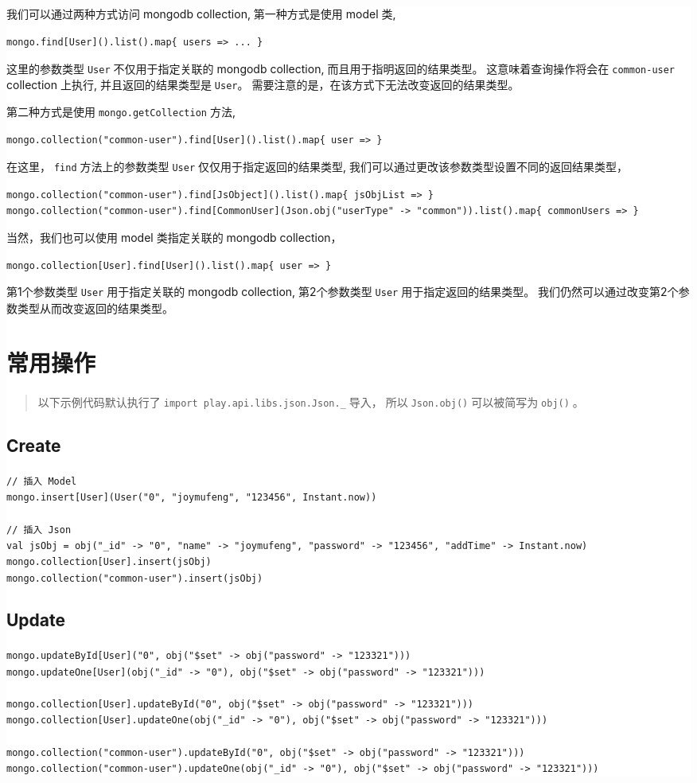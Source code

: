 我们可以通过两种方式访问 mongodb collection, 第一种方式是使用 model 类,
```
mongo.find[User]().list().map{ users => ... }
```
这里的参数类型 `User` 不仅用于指定关联的 mongodb collection, 而且用于指明返回的结果类型。 这意味着查询操作将会在 `common-user` collection 上执行, 
并且返回的结果类型是 `User`。 需要注意的是，在该方式下无法改变返回的结果类型。

第二种方式是使用 `mongo.getCollection` 方法,
```
mongo.collection("common-user").find[User]().list().map{ user => }
```
在这里， `find` 方法上的参数类型 `User` 仅仅用于指定返回的结果类型, 我们可以通过更改该参数类型设置不同的返回结果类型，
```
mongo.collection("common-user").find[JsObject]().list().map{ jsObjList => }
mongo.collection("common-user").find[CommonUser](Json.obj("userType" -> "common")).list().map{ commonUsers => }
```
当然，我们也可以使用 model 类指定关联的 mongodb collection，
```
mongo.collection[User].find[User]().list().map{ user => }
```
第1个参数类型 `User` 用于指定关联的 mongodb collection, 第2个参数类型 `User` 用于指定返回的结果类型。 我们仍然可以通过改变第2个参数类型从而改变返回的结果类型。

# 常用操作
> 以下示例代码默认执行了 `import play.api.libs.json.Json._` 导入， 所以 `Json.obj()` 可以被简写为 `obj()` 。
## Create
```
// 插入 Model
mongo.insert[User](User("0", "joymufeng", "123456", Instant.now))

// 插入 Json
val jsObj = obj("_id" -> "0", "name" -> "joymufeng", "password" -> "123456", "addTime" -> Instant.now)
mongo.collection[User].insert(jsObj)
mongo.collection("common-user").insert(jsObj)
```

## Update
```
mongo.updateById[User]("0", obj("$set" -> obj("password" -> "123321")))
mongo.updateOne[User](obj("_id" -> "0"), obj("$set" -> obj("password" -> "123321")))

mongo.collection[User].updateById("0", obj("$set" -> obj("password" -> "123321")))
mongo.collection[User].updateOne(obj("_id" -> "0"), obj("$set" -> obj("password" -> "123321")))

mongo.collection("common-user").updateById("0", obj("$set" -> obj("password" -> "123321")))
mongo.collection("common-user").updateOne(obj("_id" -> "0"), obj("$set" -> obj("password" -> "123321")))
```
